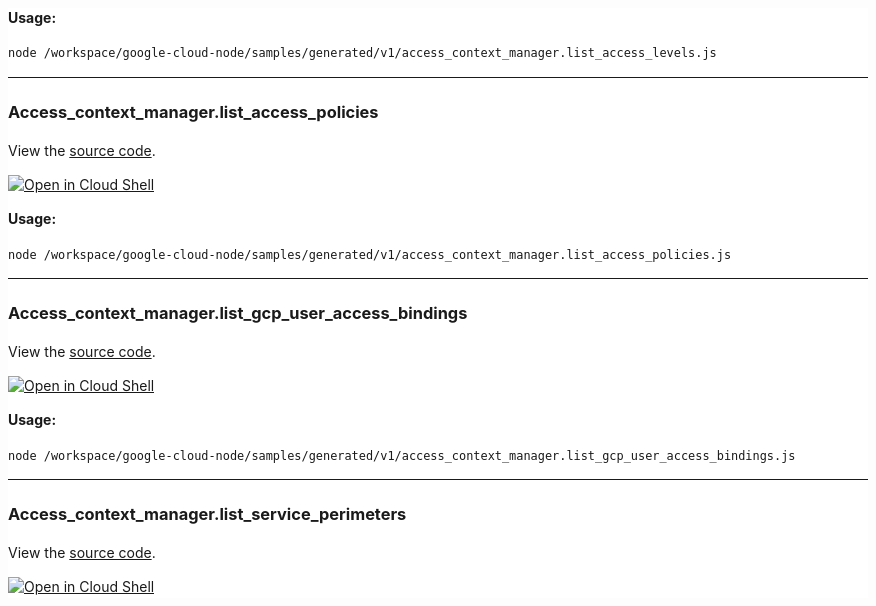 __Usage:__


`node /workspace/google-cloud-node/samples/generated/v1/access_context_manager.list_access_levels.js`


-----




### Access_context_manager.list_access_policies

View the [source code](https://github.com/googleapis/google-cloud-node/blob/main//workspace/google-cloud-node/samples/generated/v1/access_context_manager.list_access_policies.js).

[![Open in Cloud Shell][shell_img]](https://console.cloud.google.com/cloudshell/open?git_repo=https://github.com/googleapis/google-cloud-node&page=editor&open_in_editor=/workspace/google-cloud-node/samples/generated/v1/access_context_manager.list_access_policies.js,samples/README.md)

__Usage:__


`node /workspace/google-cloud-node/samples/generated/v1/access_context_manager.list_access_policies.js`


-----




### Access_context_manager.list_gcp_user_access_bindings

View the [source code](https://github.com/googleapis/google-cloud-node/blob/main//workspace/google-cloud-node/samples/generated/v1/access_context_manager.list_gcp_user_access_bindings.js).

[![Open in Cloud Shell][shell_img]](https://console.cloud.google.com/cloudshell/open?git_repo=https://github.com/googleapis/google-cloud-node&page=editor&open_in_editor=/workspace/google-cloud-node/samples/generated/v1/access_context_manager.list_gcp_user_access_bindings.js,samples/README.md)

__Usage:__


`node /workspace/google-cloud-node/samples/generated/v1/access_context_manager.list_gcp_user_access_bindings.js`


-----




### Access_context_manager.list_service_perimeters

View the [source code](https://github.com/googleapis/google-cloud-node/blob/main//workspace/google-cloud-node/samples/generated/v1/access_context_manager.list_service_perimeters.js).

[![Open in Cloud Shell][shell_img]](https://console.cloud.google.com/cloudshell/open?git_repo=https://github.com/googleapis/google-cloud-node&page=editor&open_in_editor=/workspace/google-cloud-node/samples/generated/v1/access_context_manager.list_service_perimeters.js,samples/README.md)


[//]: # "This README.md file is auto-generated, all changes to this file will be lost."
[//]: # "To regenerate it, use `python -m synthtool`."
[shell_img]: https://gstatic.com/cloudssh/images/open-btn.png
[shell_link]: https://console.cloud.google.com/cloudshell/open?git_repo=https://github.com/googleapis/google-cloud-node&page=editor&open_in_editor=samples/README.md
[product-docs]: https://cloud.google.com/access-context-manager/